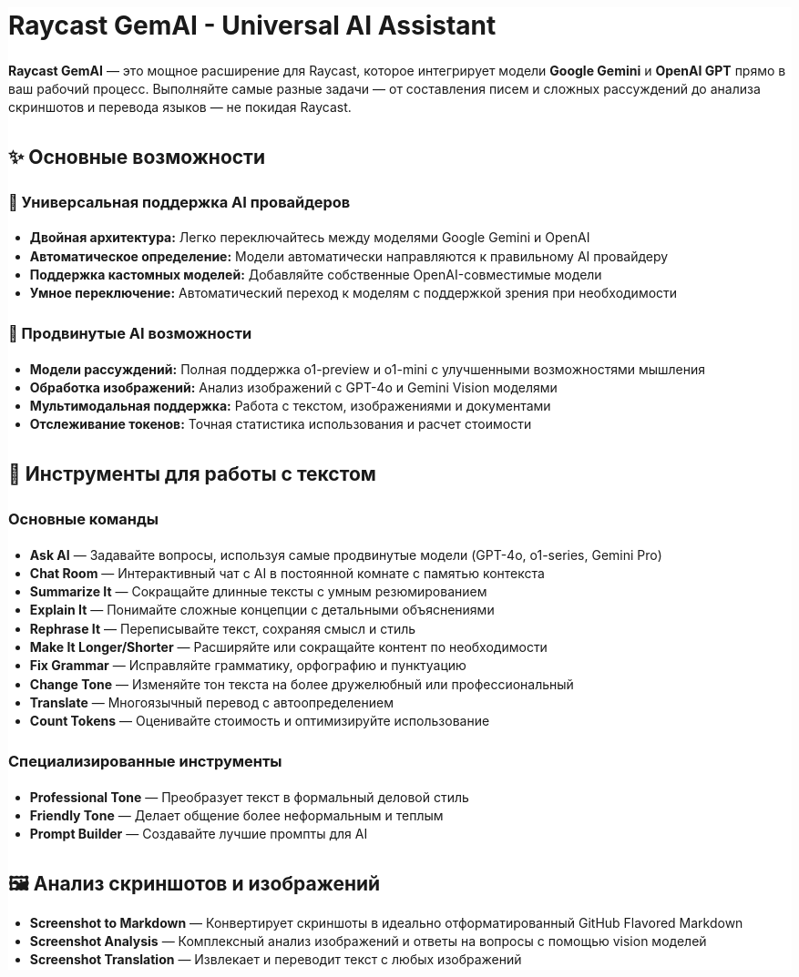 # Raycast GemAI - Universal AI Assistant

**Raycast GemAI** — это мощное расширение для Raycast, которое интегрирует модели **Google Gemini** и **OpenAI GPT** прямо в ваш рабочий процесс. Выполняйте самые разные задачи — от составления писем и сложных рассуждений до анализа скриншотов и перевода языков — не покидая Raycast.

## ✨ Основные возможности

### 🤖 Универсальная поддержка AI провайдеров
- **Двойная архитектура:** Легко переключайтесь между моделями Google Gemini и OpenAI
- **Автоматическое определение:** Модели автоматически направляются к правильному AI провайдеру
- **Поддержка кастомных моделей:** Добавляйте собственные OpenAI-совместимые модели
- **Умное переключение:** Автоматический переход к моделям с поддержкой зрения при необходимости

### 🧠 Продвинутые AI возможности
- **Модели рассуждений:** Полная поддержка o1-preview и o1-mini с улучшенными возможностями мышления
- **Обработка изображений:** Анализ изображений с GPT-4o и Gemini Vision моделями
- **Мультимодальная поддержка:** Работа с текстом, изображениями и документами
- **Отслеживание токенов:** Точная статистика использования и расчет стоимости

## 📝 Инструменты для работы с текстом

### Основные команды
- **Ask AI** — Задавайте вопросы, используя самые продвинутые модели (GPT-4o, o1-series, Gemini Pro)
- **Chat Room** — Интерактивный чат с AI в постоянной комнате с памятью контекста
- **Summarize It** — Сокращайте длинные тексты с умным резюмированием
- **Explain It** — Понимайте сложные концепции с детальными объяснениями
- **Rephrase It** — Переписывайте текст, сохраняя смысл и стиль
- **Make It Longer/Shorter** — Расширяйте или сокращайте контент по необходимости
- **Fix Grammar** — Исправляйте грамматику, орфографию и пунктуацию
- **Change Tone** — Изменяйте тон текста на более дружелюбный или профессиональный
- **Translate** — Многоязычный перевод с автоопределением
- **Count Tokens** — Оценивайте стоимость и оптимизируйте использование

### Специализированные инструменты
- **Professional Tone** — Преобразует текст в формальный деловой стиль
- **Friendly Tone** — Делает общение более неформальным и теплым
- **Prompt Builder** — Создавайте лучшие промпты для AI

## 🖼️ Анализ скриншотов и изображений

- **Screenshot to Markdown** — Конвертирует скриншоты в идеально отформатированный GitHub Flavored Markdown
- **Screenshot Analysis** — Комплексный анализ изображений и ответы на вопросы с помощью vision моделей
- **Screenshot Translation** — Извлекает и переводит текст с любых изображений
